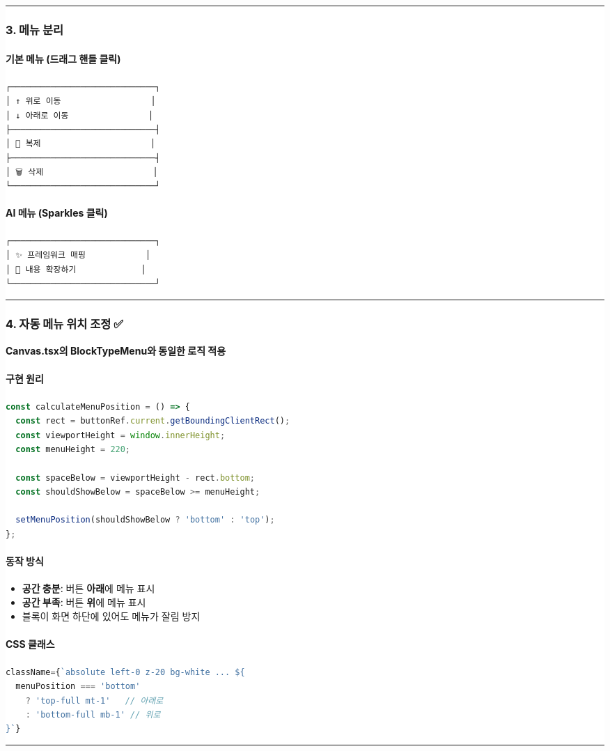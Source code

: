
---

### 3. 메뉴 분리

#### 기본 메뉴 (드래그 핸들 클릭)
```
┌─────────────────────────────┐
│ ↑ 위로 이동                  │
│ ↓ 아래로 이동                │
├─────────────────────────────┤
│ 📄 복제                      │
├─────────────────────────────┤
│ 🗑️ 삭제                      │
└─────────────────────────────┘
```

#### AI 메뉴 (Sparkles 클릭)
```
┌─────────────────────────────┐
│ ✨ 프레임워크 매핑            │
│ 📝 내용 확장하기             │
└─────────────────────────────┘
```

---

### 4. 자동 메뉴 위치 조정 ✅

**Canvas.tsx의 BlockTypeMenu와 동일한 로직 적용**

#### 구현 원리
```typescript
const calculateMenuPosition = () => {
  const rect = buttonRef.current.getBoundingClientRect();
  const viewportHeight = window.innerHeight;
  const menuHeight = 220;
  
  const spaceBelow = viewportHeight - rect.bottom;
  const shouldShowBelow = spaceBelow >= menuHeight;
  
  setMenuPosition(shouldShowBelow ? 'bottom' : 'top');
};
```

#### 동작 방식
- **공간 충분**: 버튼 **아래**에 메뉴 표시
- **공간 부족**: 버튼 **위**에 메뉴 표시
- 블록이 화면 하단에 있어도 메뉴가 잘림 방지

#### CSS 클래스
```typescript
className={`absolute left-0 z-20 bg-white ... ${
  menuPosition === 'bottom' 
    ? 'top-full mt-1'   // 아래로
    : 'bottom-full mb-1' // 위로
}`}
```

---